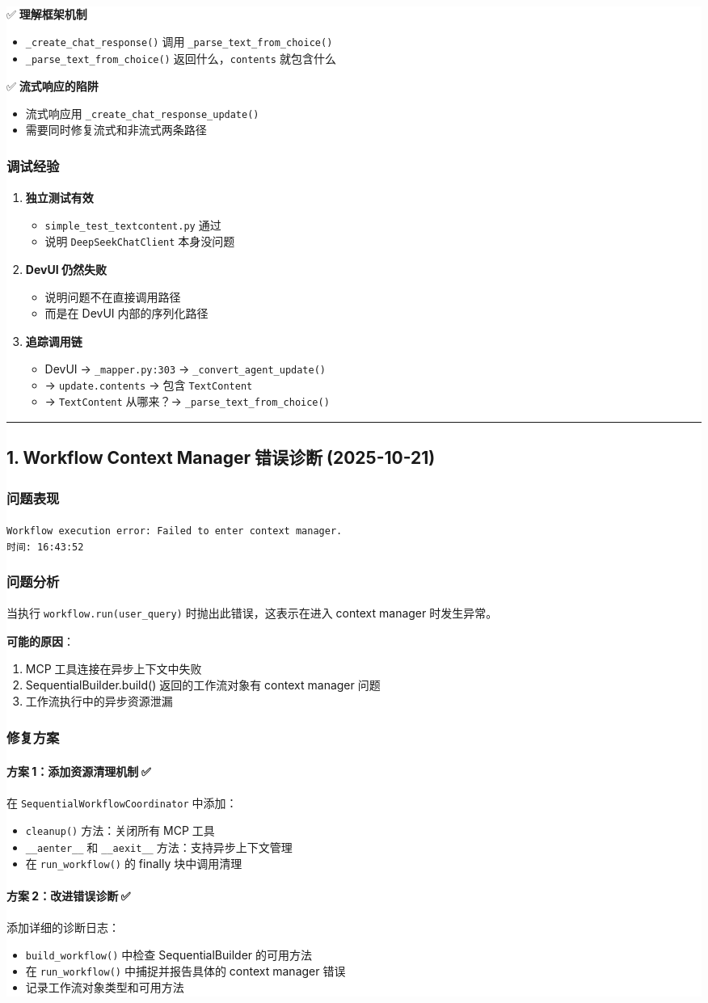 ✅ **理解框架机制**
- `_create_chat_response()` 调用 `_parse_text_from_choice()`
- `_parse_text_from_choice()` 返回什么，`contents` 就包含什么

✅ **流式响应的陷阱**
- 流式响应用 `_create_chat_response_update()`
- 需要同时修复流式和非流式两条路径

### 调试经验

1. **独立测试有效**
   - `simple_test_textcontent.py` 通过
   - 说明 `DeepSeekChatClient` 本身没问题

2. **DevUI 仍然失败**
   - 说明问题不在直接调用路径
   - 而是在 DevUI 内部的序列化路径

3. **追踪调用链**
   - DevUI → `_mapper.py:303` → `_convert_agent_update()`
   - → `update.contents` → 包含 `TextContent`
   - → `TextContent` 从哪来？→ `_parse_text_from_choice()`

---

## 1. Workflow Context Manager 错误诊断 (2025-10-21)

### 问题表现
```
Workflow execution error: Failed to enter context manager.
时间: 16:43:52
```

### 问题分析

当执行 `workflow.run(user_query)` 时抛出此错误，这表示在进入 context manager 时发生异常。

**可能的原因**：
1. MCP 工具连接在异步上下文中失败
2. SequentialBuilder.build() 返回的工作流对象有 context manager 问题
3. 工作流执行中的异步资源泄漏

### 修复方案

#### 方案 1：添加资源清理机制 ✅
在 `SequentialWorkflowCoordinator` 中添加：
- `cleanup()` 方法：关闭所有 MCP 工具
- `__aenter__` 和 `__aexit__` 方法：支持异步上下文管理
- 在 `run_workflow()` 的 finally 块中调用清理

#### 方案 2：改进错误诊断 ✅
添加详细的诊断日志：
- `build_workflow()` 中检查 SequentialBuilder 的可用方法
- 在 `run_workflow()` 中捕捉并报告具体的 context manager 错误
- 记录工作流对象类型和可用方法
